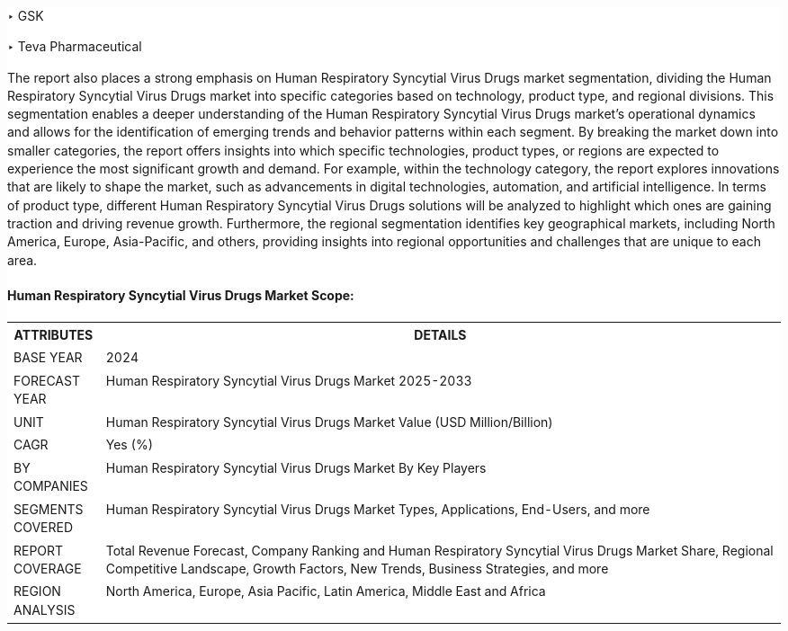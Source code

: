 ‣ GSK

‣ Teva Pharmaceutical

The report also places a strong emphasis on Human Respiratory Syncytial Virus Drugs market segmentation, dividing the Human Respiratory Syncytial Virus Drugs market into specific categories based on technology, product type, and regional divisions. This segmentation enables a deeper understanding of the Human Respiratory Syncytial Virus Drugs market’s operational dynamics and allows for the identification of emerging trends and behavior patterns within each segment. By breaking the market down into smaller categories, the report offers insights into which specific technologies, product types, or regions are expected to experience the most significant growth and demand. For example, within the technology category, the report explores innovations that are likely to shape the market, such as advancements in digital technologies, automation, and artificial intelligence. In terms of product type, different Human Respiratory Syncytial Virus Drugs solutions will be analyzed to highlight which ones are gaining traction and driving revenue growth. Furthermore, the regional segmentation identifies key geographical markets, including North America, Europe, Asia-Pacific, and others, providing insights into regional opportunities and challenges that are unique to each area.

<h4>Human Respiratory Syncytial Virus Drugs Market Scope:</h4>
<table>
<tr>
<th>ATTRIBUTES</th>
<th>DETAILS</th>
</tr>
<tr>
<td>BASE YEAR</td>
<td>2024</td>
</tr>
<tr>
<td>FORECAST YEAR</td>
<td>Human Respiratory Syncytial Virus Drugs Market 2025-2033</td>
</tr>
<tr>
<td>UNIT</td>
<td>Human Respiratory Syncytial Virus Drugs Market Value (USD Million/Billion)</td>
<tr>
<td>CAGR</td>
<td>Yes (%)</td>
</tr>
</tr>
<tr>
<td>BY COMPANIES</td>
<td>Human Respiratory Syncytial Virus Drugs Market By Key Players</td>
</tr>
<tr>
<td>SEGMENTS COVERED</td>
<td>Human Respiratory Syncytial Virus Drugs Market Types, Applications, End-Users, and more</td>
</tr>
<tr>
<td>REPORT COVERAGE</td>
<td>Total Revenue Forecast, Company Ranking and Human Respiratory Syncytial Virus Drugs Market Share, Regional Competitive Landscape, Growth Factors, New Trends, Business Strategies, and more</td>
</tr>
<tr>
<td>REGION ANALYSIS</td>
<td>North America, Europe, Asia Pacific, Latin America, Middle East and Africa</td>
</tr>
</table>
